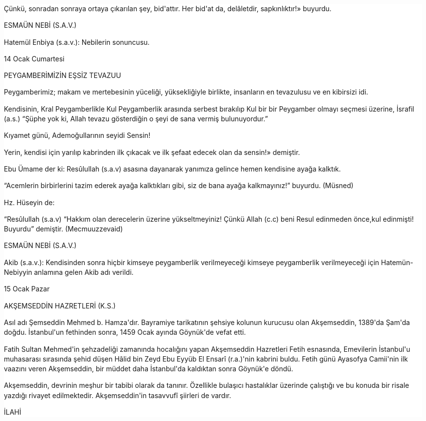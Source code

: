 Çünkü, sonradan sonraya ortaya çıkarılan şey, bid'attır. Her bid'at da,
delâletdir, sapkınlıktır!» buyurdu.

ESMAÜN NEBİ (S.A.V.)

Hatemül Enbiya (s.a.v.): Nebilerin sonuncusu.

14 Ocak Cumartesi

PEYGAMBERİMİZİN EŞSİZ TEVAZUU

Peygamberimiz; makam ve mertebesinin yü­celiği, yüksekliğiyle birlikte,
insanların en tevazulusu ve en kibirsizi idi.

Kendisinin, Kral Peygamberlikle Kul Peygamberlik arasında serbest bırakılıp
Kul bir bir Peygamber olmayı seçmesi üzerine, İsrafil (a.s.) “Şüphe yok ki,
Allah tevazu gösterdiğin o şeyi de sana vermiş bulunuyordur.”

Kıyamet günü, Ademoğullarının seyidi Sensin!

Yerin, kendisi için yarılıp kabrinden ilk çı­kacak ve ilk şefaat edecek olan
da sensin!» demiştir.

Ebu Ümame der ki: Resûlullah (s.a.v) asasına dayanarak yanımıza gelince hemen
kendisine ayağa kalktık.

“Acemlerin birbirlerini tazim ederek ayağa kalktıkları gibi, siz de bana ayağa
kalkmayınız!” buyurdu. (Müsned)

Hz. Hüseyin de:

“Resûlullah (s.a.v) “Hakkım olan derecelerin üzerine yükseltmeyiniz! Çünkü
Allah (c.c) beni Resul edinmeden önce,kul edinmişti! Buyurdu” demiştir.
(Mecmuuzzevaid)

ESMAÜN NEBİ (S.A.V.)

Akib (s.a.v.): Kendisinden sonra hiçbir kimseye peygamberlik verilmeyeceği
kimseye peygamberlik verilmeyeceği için Hatemün-Nebiyyin anlamına gelen Akib
adı verildi.

15 Ocak Pazar

AKŞEMSEDDİN HAZRETLERİ (K.S.)

Asıl adı Şemseddin Mehmed b. Hamza'dır. Bayramiye tarikatının şehsiye kolunun
kurucusu olan Akşemseddin, 1389'da Şam'da doğdu. İstan­bul'un fethinden sonra,
1459 Ocak ayında Göynük'de vefat etti.

Fatih Sultan Mehmed'in şehzadeliği zamanın­da hocalığını yapan Akşemseddin
Hazretleri Fe­tih esnasında, Emevilerin İstanbul'u muhasarası sırasında şehid
düşen Hâlid bin Zeyd Ebu Eyyüb El Ensarî (r.a.)'nin kabrini buldu. Fetih günü
Ayasofya Camii'nin ilk vaazını veren Akşemsed­din, bir müddet daha İstanbul'da
kaldıktan son­ra Göynük'e döndü.

Akşemseddin, devrinin meşhur bir tabibi ola­rak da tanınır. Özellikle bulaşıcı
hastalıklar üzerinde çalıştığı ve bu konuda bir risale yazdığı ri­vayet
edilmektedir. Akşemseddin'in tasavvufî şi­irleri de vardır.

İLAHİ
